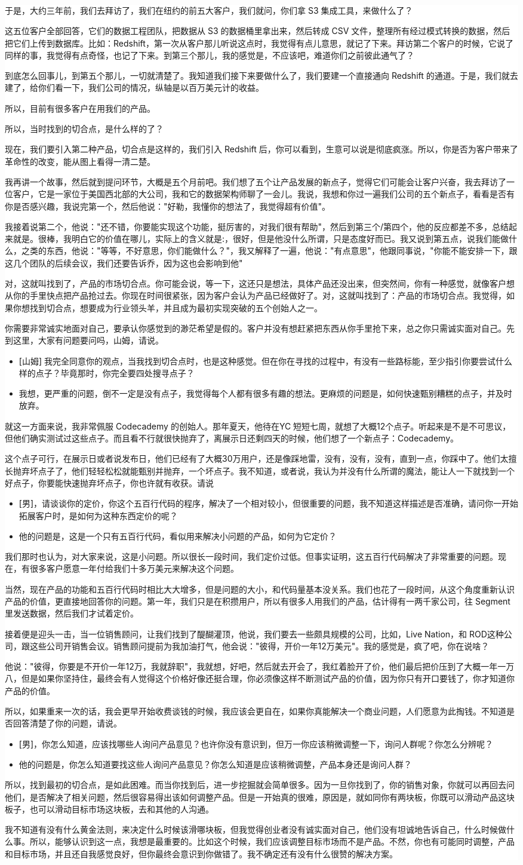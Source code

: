 于是，大约三年前，我们去拜访了，我们在纽约的前五大客户，我们就问，你们拿 S3 集成工具，来做什么了？

这五位客户全部回答，它们的数据工程团队，把数据从 S3 的数据桶里拿出来，然后转成 CSV 文件，整理所有经过模式转换的数据，然后把它们上传到数据库。比如：Redshift，第一次从客户那儿听说这点时，我觉得有点儿意思，就记了下来。拜访第二个客户的时候，它说了同样的事，我觉得有点奇怪，也记了下来。到第三个那儿，我的感觉是，不应该吧，难道你们之前彼此通气了？

到底怎么回事儿，到第五个那儿，一切就清楚了。我知道我们接下来要做什么了，我们要建一个直接通向 Redshift 的通道。于是，我们就去建了，给你们看一下，我们公司的情况，纵轴是以百万美元计的收益。

所以，目前有很多客户在用我们的产品。

所以，当时找到的切合点，是什么样的了？

现在，我们要引入第二种产品，切合点是这样的，我们引入 Redshift 后，你可以看到，生意可以说是彻底疯涨。所以，你是否为客户带来了革命性的改变，能从图上看得一清二楚。

我再讲一个故事，然后就到提问环节，大概是五个月前吧。我们想了五个让产品发展的新点子，觉得它们可能会让客户兴奋，我去拜访了一位客户，它是一家位于美国西北部的大公司，我和它的数据架构师聊了一会儿。我说，我想和你过一遍我们公司的五个新点子，看看是否有你是否感兴趣，我说完第一个，然后他说："好勒，我懂你的想法了，我觉得超有价值"。

我接着说第二个，他说："还不错，你要能实现这个功能，挺厉害的，对我们很有帮助"，然后到第三个/第四个，他的反应都差不多，总结起来就是。很棒，我明白它的价值在哪儿，实际上的含义就是:，很好，但是他没什么所谓，只是态度好而已。我又说到第五点，说我们能做什么，之类的东西，他说："等等，不好意思，你们能做什么？"，我又解释了一遍，他说："有点意思"，他跟同事说，"你能不能安排一下，跟这几个团队的后续会议，我们还要告诉乔，因为这也会影响到他"

对，这就叫找到了，产品的市场切合点。你可能会说，等一下，这还只是想法，具体产品还没出来，但突然间，你有一种感觉，就像客户想从你的手里快点把产品抢过去。你现在时间很紧张，因为客户会认为产品已经做好了。对，这就叫找到了：产品的市场切合点。我觉得，如果你想找到切合点，想要成为行业领头羊，并且成为最初实现突破的五个创始人之一。

你需要非常诚实地面对自己，要承认你感觉到的渺茫希望是假的。客户并没有想赶紧把东西从你手里抢下来，总之你只需诚实面对自己。先到这里，大家有问题要问吗，山姆，请说。

*   [山姆] 我完全同意你的观点，当我找到切合点时，也是这种感觉。但在你在寻找的过程中，有没有一些路标能，至少指引你要尝试什么样的点子？毕竟那时，你完全要四处搜寻点子？

- 我想，更严重的问题，倒不一定是没有点子，我觉得每个人都有很多有趣的想法。更麻烦的问题是，如何快速甄别糟糕的点子，并及时放弃。

就这一方面来说，我非常佩服 Codecademy 的创始人。那年夏天，他待在YC 短短七周，就想了大概12个点子。听起来是不是不可思议，但他们确实测试过这些点子。而且看不行就很快抛弃了，离展示日还剩四天的时候，他们想了一个新点子：Codecademy。

这个点子可行，在展示日或者说发布日，他们已经有了大概30万用户，还是像踩地雷，没有，没有，没有，直到一点，你踩中了。他们太擅长抛弃坏点子了，他们轻轻松松就能甄别并抛弃，一个坏点子。我不知道，或者说，我认为并没有什么所谓的魔法，能让人一下就找到一个好点子，你要能快速抛弃坏点子，你也许就有收获。请说

- [男]，请谈谈你的定价，你这个五百行代码的程序，解决了一个相对较小，但很重要的问题，我不知道这样描述是否准确，请问你一开始拓展客户时，是如何为这种东西定价的呢？

- 他的问题是，这是一个只有五百行代码，看似用来解决小问题的产品，如何为它定价？

我们那时也认为，对大家来说，这是小问题。所以很长一段时间，我们定价过低。但事实证明，这五百行代码解决了非常重要的问题。现在，有很多客户愿意一年付给我们十多万美元来解决这个问题。

当然，现在产品的功能和五百行代码时相比大大增多，但是问题的大小，和代码量基本没关系。我们也花了一段时间，从这个角度重新认识产品的价值，更直接地回答你的问题。第一年，我们只是在积攒用户，所以有很多人用我们的产品，估计得有一两千家公司，往 Segment 里发送数据，然后我们才试着定价。

接着便是迎头一击，当一位销售顾问，让我们找到了醍醐灌顶，他说，我们要去一些颇具规模的公司，比如，Live Nation，和 ROD这种公司，跟这些公司开销售会议。销售顾问提前为我加油打气，他会说："彼得，开价一年12万美元"。我的感觉是，疯了吧，你在说啥？

他说："彼得，你要是不开价一年12万，我就辞职"，我就想，好吧，然后就去开会了，我红着脸开了价，他们最后把价压到了大概一年一万八，但是如果你坚持住，最终会有人觉得这个价格好像还挺合理，你必须像这样不断测试产品的价值，因为你只有开口要钱了，你才知道你产品的价值。

所以，如果重来一次的话，我会更早开始收费谈钱的时候，我应该会更自在，如果你真能解决一个商业问题，人们愿意为此掏钱。不知道是否回答清楚了你的问题，请说。

- [男]，你怎么知道，应该找哪些人询问产品意见？也许你没有意识到，但万一你应该稍微调整一下，询问人群呢？你怎么分辨呢？

- 他的问题是，你怎么知道要找这些人询问产品意见？你怎么知道是应该稍微调整，产品本身还是询问人群？

所以，找到最初的切合点，是如此困难。而当你找到后，进一步挖掘就会简单很多。因为一旦你找到了，你的销售对象，你就可以再回去问他们，是否解决了相关问题，然后很容易得出该如何调整产品。但是一开始真的很难，原因是，就如同你有两块板，你既可以滑动产品这块板子，也可以滑动目标市场这块板，去和其他的人沟通。

我不知道有没有什么黄金法则，来决定什么时候该滑哪块板，但我觉得创业者没有诚实面对自己，他们没有坦诚地告诉自己，什么时候做什么事。所以，能够认识到这一点，我想是最重要的。比如这个时候，我们应该调整目标市场而不是产品。不然，你也有可能同时调整，产品和目标市场，并且还自我感觉良好，但你最终会意识到你做错了。我不确定还有没有什么很赞的解决方案。
